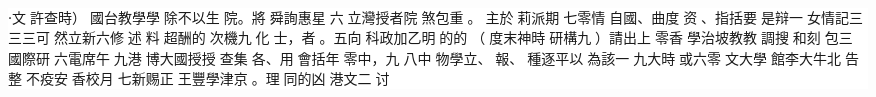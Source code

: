 ·文
許查時）
國台教學學
除不以生
院。將
舜詢惠星
六
立灣授者院
煞包重
。
主於
莉派期
七零情
自國、曲度
资
、指括要
是辩一
女情記三
三三可
然立新六修
述
料
超酬的
次機九
化
士，者
。五向
科政加乙明
的的
（
度末神時
研構九
）請出上
零香
學治坡教教
調搜
和刻
包三
國際研
六電席午
九港
博大國授授
查集
各、用
會括年
零中，九
八中
物學立、
報、
種逐平以
為該一
九大時
或六零
文大學
館李大牛北
告整
不疫安
香校月
七新赐正
王豐學津京
。理
同的凶
港文二
讨